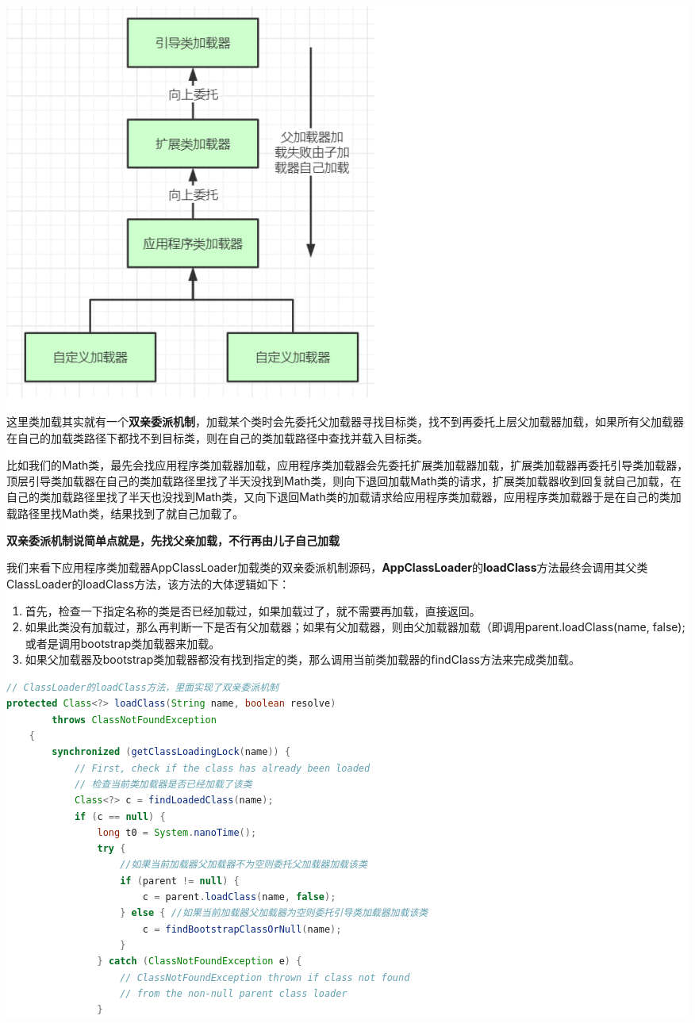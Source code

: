 ![image-20210628200334254](1.从JDK源码级别彻底剖析JVM类加载机制.assets/image-20210628200334254.png)

这里类加载其实就有一个**双亲委派机制**，加载某个类时会先委托父加载器寻找目标类，找不到再委托上层父加载器加载，如果所有父加载器在自己的加载类路径下都找不到目标类，则在自己的类加载路径中查找并载入目标类。

比如我们的Math类，最先会找应用程序类加载器加载，应用程序类加载器会先委托扩展类加载器加载，扩展类加载器再委托引导类加载器，顶层引导类加载器在自己的类加载路径里找了半天没找到Math类，则向下退回加载Math类的请求，扩展类加载器收到回复就自己加载，在自己的类加载路径里找了半天也没找到Math类，又向下退回Math类的加载请求给应用程序类加载器，应用程序类加载器于是在自己的类加载路径里找Math类，结果找到了就自己加载了。

**双亲委派机制说简单点就是，先找父亲加载，不行再由儿子自己加载**

我们来看下应用程序类加载器AppClassLoader加载类的双亲委派机制源码，**AppClassLoader**的**loadClass**方法最终会调用其父类ClassLoader的loadClass方法，该方法的大体逻辑如下：

1. 首先，检查一下指定名称的类是否已经加载过，如果加载过了，就不需要再加载，直接返回。
2. 如果此类没有加载过，那么再判断一下是否有父加载器；如果有父加载器，则由父加载器加载（即调用parent.loadClass(name, false);或者是调用bootstrap类加载器来加载。
3. 如果父加载器及bootstrap类加载器都没有找到指定的类，那么调用当前类加载器的findClass方法来完成类加载。  

```java
// ClassLoader的loadClass方法，里面实现了双亲委派机制
protected Class<?> loadClass(String name, boolean resolve)
        throws ClassNotFoundException
    {
        synchronized (getClassLoadingLock(name)) {
            // First, check if the class has already been loaded
            // 检查当前类加载器是否已经加载了该类
            Class<?> c = findLoadedClass(name);
            if (c == null) {
                long t0 = System.nanoTime();
                try {
                    //如果当前加载器父加载器不为空则委托父加载器加载该类
                    if (parent != null) {
                        c = parent.loadClass(name, false);
                    } else { //如果当前加载器父加载器为空则委托引导类加载器加载该类
                        c = findBootstrapClassOrNull(name);
                    }
                } catch (ClassNotFoundException e) {
                    // ClassNotFoundException thrown if class not found
                    // from the non-null parent class loader
                }
```